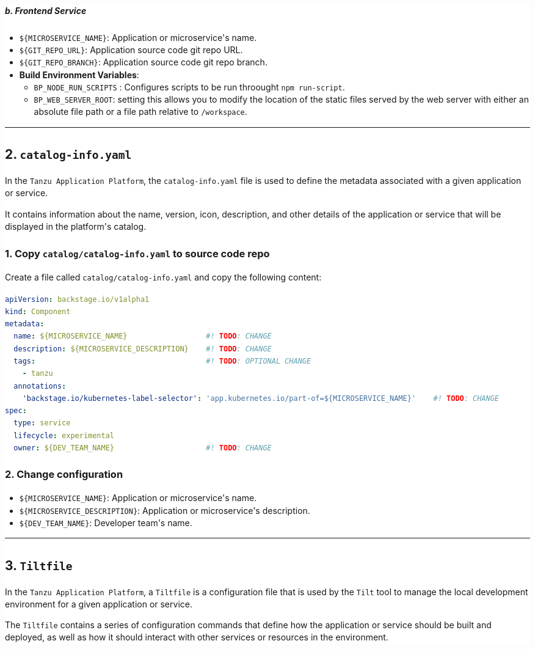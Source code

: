 ##### b. Frontend Service
- `${MICROSERVICE_NAME}`: Application or microservice's name.
- `${GIT_REPO_URL}`: Application source code git repo URL.
- `${GIT_REPO_BRANCH}`: Application source code git repo branch.
- **Build Environment Variables**:
  - `BP_NODE_RUN_SCRIPTS` : Configures scripts to be run throought `npm run-script`.
  - `BP_WEB_SERVER_ROOT`: setting this allows you to modify the location of the static files served by the web server with either an absolute file path or a file path relative to `/workspace`.
---

## 2. `catalog-info.yaml`

In the `Tanzu Application Platform`, the `catalog-info.yaml` file is used to define the metadata associated with a given application or service.

It contains information about the name, version, icon, description, and other details of the application or service that will be displayed in the platform's catalog.

### 1. Copy `catalog/catalog-info.yaml` to source code repo

Create a file called `catalog/catalog-info.yaml` and copy the following content:
```yaml
apiVersion: backstage.io/v1alpha1
kind: Component
metadata:
  name: ${MICROSERVICE_NAME}                  #! TODO: CHANGE
  description: ${MICROSERVICE_DESCRIPTION}    #! TODO: CHANGE
  tags:                                       #! TODO: OPTIONAL CHANGE
    - tanzu
  annotations:
    'backstage.io/kubernetes-label-selector': 'app.kubernetes.io/part-of=${MICROSERVICE_NAME}'    #! TODO: CHANGE
spec:
  type: service
  lifecycle: experimental
  owner: ${DEV_TEAM_NAME}                     #! TODO: CHANGE
```

### 2. Change configuration
- `${MICROSERVICE_NAME}`: Application or microservice's name.
- `${MICROSERVICE_DESCRIPTION}`: Application or microservice's description.
- `${DEV_TEAM_NAME}`: Developer team's name.
---

## 3. `Tiltfile`

In the `Tanzu Application Platform`, a `Tiltfile` is a configuration file that is used by the `Tilt` tool to manage the local development environment for a given application or service.

The `Tiltfile` contains a series of configuration commands that define how the application or service should be built and deployed, as well as how it should interact with other services or resources in the environment.
